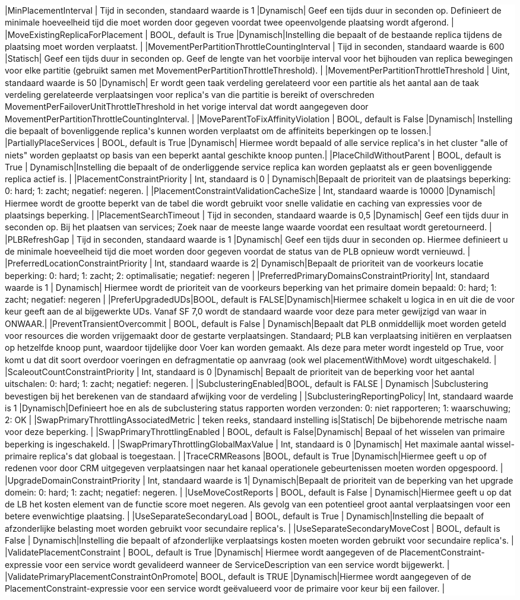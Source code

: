 |MinPlacementInterval | Tijd in seconden, standaard waarde is 1 |Dynamisch| Geef een tijds duur in seconden op. Definieert de minimale hoeveelheid tijd die moet worden door gegeven voordat twee opeenvolgende plaatsing wordt afgerond. |
|MoveExistingReplicaForPlacement | BOOL, default is True |Dynamisch|Instelling die bepaalt of de bestaande replica tijdens de plaatsing moet worden verplaatst. |
|MovementPerPartitionThrottleCountingInterval | Tijd in seconden, standaard waarde is 600 |Statisch| Geef een tijds duur in seconden op. Geef de lengte van het voorbije interval voor het bijhouden van replica bewegingen voor elke partitie (gebruikt samen met MovementPerPartitionThrottleThreshold). |
|MovementPerPartitionThrottleThreshold | Uint, standaard waarde is 50 |Dynamisch| Er wordt geen taak verdeling gerelateerd voor een partitie als het aantal aan de taak verdeling gerelateerde verplaatsingen voor replica's van die partitie is bereikt of overschreden MovementPerFailoverUnitThrottleThreshold in het vorige interval dat wordt aangegeven door MovementPerPartitionThrottleCountingInterval. |
|MoveParentToFixAffinityViolation | BOOL, default is False |Dynamisch| Instelling die bepaalt of bovenliggende replica's kunnen worden verplaatst om de affiniteits beperkingen op te lossen.|
|PartiallyPlaceServices | BOOL, default is True |Dynamisch| Hiermee wordt bepaald of alle service replica's in het cluster "alle of niets" worden geplaatst op basis van een beperkt aantal geschikte knoop punten.|
|PlaceChildWithoutParent | BOOL, default is True | Dynamisch|Instelling die bepaalt of de onderliggende service replica kan worden geplaatst als er geen bovenliggende replica actief is. |
|PlacementConstraintPriority | Int, standaard is 0 | Dynamisch|Bepaalt de prioriteit van de plaatsings beperking: 0: hard; 1: zacht; negatief: negeren. |
|PlacementConstraintValidationCacheSize | Int, standaard waarde is 10000 |Dynamisch| Hiermee wordt de grootte beperkt van de tabel die wordt gebruikt voor snelle validatie en caching van expressies voor de plaatsings beperking. |
|PlacementSearchTimeout | Tijd in seconden, standaard waarde is 0,5 |Dynamisch| Geef een tijds duur in seconden op. Bij het plaatsen van services; Zoek naar de meeste lange waarde voordat een resultaat wordt geretourneerd. |
|PLBRefreshGap | Tijd in seconden, standaard waarde is 1 |Dynamisch| Geef een tijds duur in seconden op. Hiermee definieert u de minimale hoeveelheid tijd die moet worden door gegeven voordat de status van de PLB opnieuw wordt vernieuwd. |
|PreferredLocationConstraintPriority | Int, standaard waarde is 2| Dynamisch|Bepaalt de prioriteit van de voorkeurs locatie beperking: 0: hard; 1: zacht; 2: optimalisatie; negatief: negeren |
|PreferredPrimaryDomainsConstraintPriority| Int, standaard waarde is 1 | Dynamisch| Hiermee wordt de prioriteit van de voorkeurs beperking van het primaire domein bepaald: 0: hard; 1: zacht; negatief: negeren |
|PreferUpgradedUDs|BOOL, default is FALSE|Dynamisch|Hiermee schakelt u logica in en uit die de voor keur geeft aan de al bijgewerkte UDs. Vanaf SF 7,0 wordt de standaard waarde voor deze para meter gewijzigd van waar in ONWAAR.|
|PreventTransientOvercommit | BOOL, default is False | Dynamisch|Bepaalt dat PLB onmiddellijk moet worden geteld voor resources die worden vrijgemaakt door de gestarte verplaatsingen. Standaard; PLB kan verplaatsing initiëren en verplaatsen op hetzelfde knoop punt, waardoor tijdelijke door Voer kan worden gemaakt. Als deze para meter wordt ingesteld op True, voor komt u dat dit soort overdoor voeringen en defragmentatie op aanvraag (ook wel placementWithMove) wordt uitgeschakeld. |
|ScaleoutCountConstraintPriority | Int, standaard is 0 |Dynamisch| Bepaalt de prioriteit van de beperking voor het aantal uitschalen: 0: hard; 1: zacht; negatief: negeren. |
|SubclusteringEnabled|BOOL, default is FALSE | Dynamisch |Subclustering bevestigen bij het berekenen van de standaard afwijking voor de verdeling |
|SubclusteringReportingPolicy| Int, standaard waarde is 1 |Dynamisch|Definieert hoe en als de subclustering status rapporten worden verzonden: 0: niet rapporteren; 1: waarschuwing; 2: OK |
|SwapPrimaryThrottlingAssociatedMetric | teken reeks, standaard instelling is|Statisch| De bijbehorende metrische naam voor deze beperking. |
|SwapPrimaryThrottlingEnabled | BOOL, default is False|Dynamisch| Bepaal of het wisselen van primaire beperking is ingeschakeld. |
|SwapPrimaryThrottlingGlobalMaxValue | Int, standaard is 0 |Dynamisch| Het maximale aantal wissel-primaire replica's dat globaal is toegestaan. |
|TraceCRMReasons |BOOL, default is True |Dynamisch|Hiermee geeft u op of redenen voor door CRM uitgegeven verplaatsingen naar het kanaal operationele gebeurtenissen moeten worden opgespoord. |
|UpgradeDomainConstraintPriority | Int, standaard waarde is 1| Dynamisch|Bepaalt de prioriteit van de beperking van het upgrade domein: 0: hard; 1: zacht; negatief: negeren. |
|UseMoveCostReports | BOOL, default is False | Dynamisch|Hiermee geeft u op dat de LB het kosten element van de functie score moet negeren. Als gevolg van een potentieel groot aantal verplaatsingen voor een betere evenwichtige plaatsing. |
|UseSeparateSecondaryLoad | BOOL, default is True | Dynamisch|Instelling die bepaalt of afzonderlijke belasting moet worden gebruikt voor secundaire replica's. |
|UseSeparateSecondaryMoveCost | BOOL, default is False | Dynamisch|Instelling die bepaalt of afzonderlijke verplaatsings kosten moeten worden gebruikt voor secundaire replica's. |
|ValidatePlacementConstraint | BOOL, default is True |Dynamisch| Hiermee wordt aangegeven of de PlacementConstraint-expressie voor een service wordt gevalideerd wanneer de ServiceDescription van een service wordt bijgewerkt. |
|ValidatePrimaryPlacementConstraintOnPromote| BOOL, default is TRUE |Dynamisch|Hiermee wordt aangegeven of de PlacementConstraint-expressie voor een service wordt geëvalueerd voor de primaire voor keur bij een failover. |